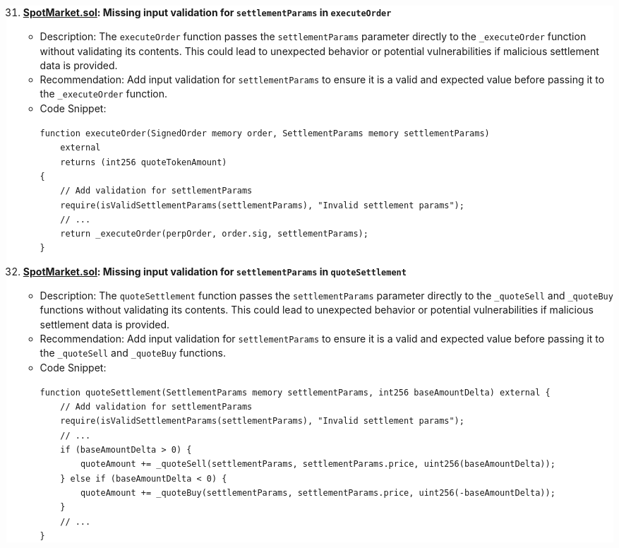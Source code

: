 31. **[SpotMarket.sol](https://github.com/code-423n4/2024-05-predy/blob/main/src/markets/spot/SpotMarket.sol): Missing input validation for `settlementParams` in `executeOrder`**
    - Description: The `executeOrder` function passes the `settlementParams` parameter directly to the `_executeOrder` function without validating its contents. This could lead to unexpected behavior or potential vulnerabilities if malicious settlement data is provided.
    - Recommendation: Add input validation for `settlementParams` to ensure it is a valid and expected value before passing it to the `_executeOrder` function.
    - Code Snippet:
      ```solidity
      function executeOrder(SignedOrder memory order, SettlementParams memory settlementParams)
          external
          returns (int256 quoteTokenAmount)
      {
          // Add validation for settlementParams
          require(isValidSettlementParams(settlementParams), "Invalid settlement params");
          // ...
          return _executeOrder(perpOrder, order.sig, settlementParams);
      }
      ```

32. **[SpotMarket.sol](https://github.com/code-423n4/2024-05-predy/blob/main/src/markets/spot/SpotMarket.sol): Missing input validation for `settlementParams` in `quoteSettlement`**
    - Description: The `quoteSettlement` function passes the `settlementParams` parameter directly to the `_quoteSell` and `_quoteBuy` functions without validating its contents. This could lead to unexpected behavior or potential vulnerabilities if malicious settlement data is provided.
    - Recommendation: Add input validation for `settlementParams` to ensure it is a valid and expected value before passing it to the `_quoteSell` and `_quoteBuy` functions.
    - Code Snippet:
      ```solidity
      function quoteSettlement(SettlementParams memory settlementParams, int256 baseAmountDelta) external {
          // Add validation for settlementParams
          require(isValidSettlementParams(settlementParams), "Invalid settlement params");
          // ...
          if (baseAmountDelta > 0) {
              quoteAmount += _quoteSell(settlementParams, settlementParams.price, uint256(baseAmountDelta));
          } else if (baseAmountDelta < 0) {
              quoteAmount += _quoteBuy(settlementParams, settlementParams.price, uint256(-baseAmountDelta));
          }
          // ...
      }
      ```